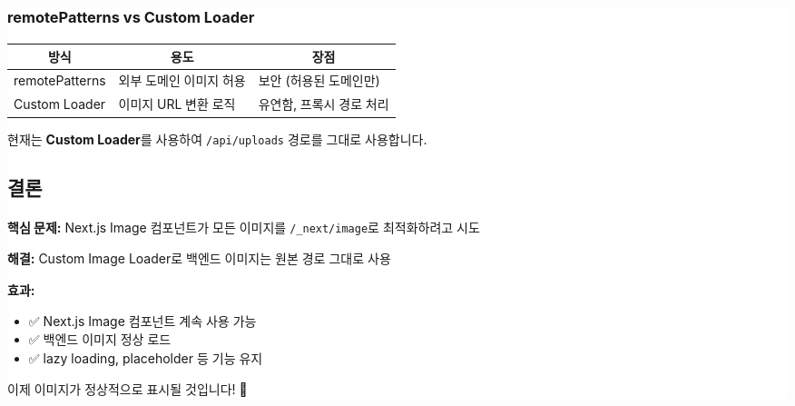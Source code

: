 ### remotePatterns vs Custom Loader

| 방식 | 용도 | 장점 |
|-----|------|-----|
| remotePatterns | 외부 도메인 이미지 허용 | 보안 (허용된 도메인만) |
| Custom Loader | 이미지 URL 변환 로직 | 유연함, 프록시 경로 처리 |

현재는 **Custom Loader**를 사용하여 `/api/uploads` 경로를 그대로 사용합니다.

## 결론

**핵심 문제:** Next.js Image 컴포넌트가 모든 이미지를 `/_next/image`로 최적화하려고 시도

**해결:** Custom Image Loader로 백엔드 이미지는 원본 경로 그대로 사용

**효과:**
- ✅ Next.js Image 컴포넌트 계속 사용 가능
- ✅ 백엔드 이미지 정상 로드
- ✅ lazy loading, placeholder 등 기능 유지

이제 이미지가 정상적으로 표시될 것입니다! 🎉
